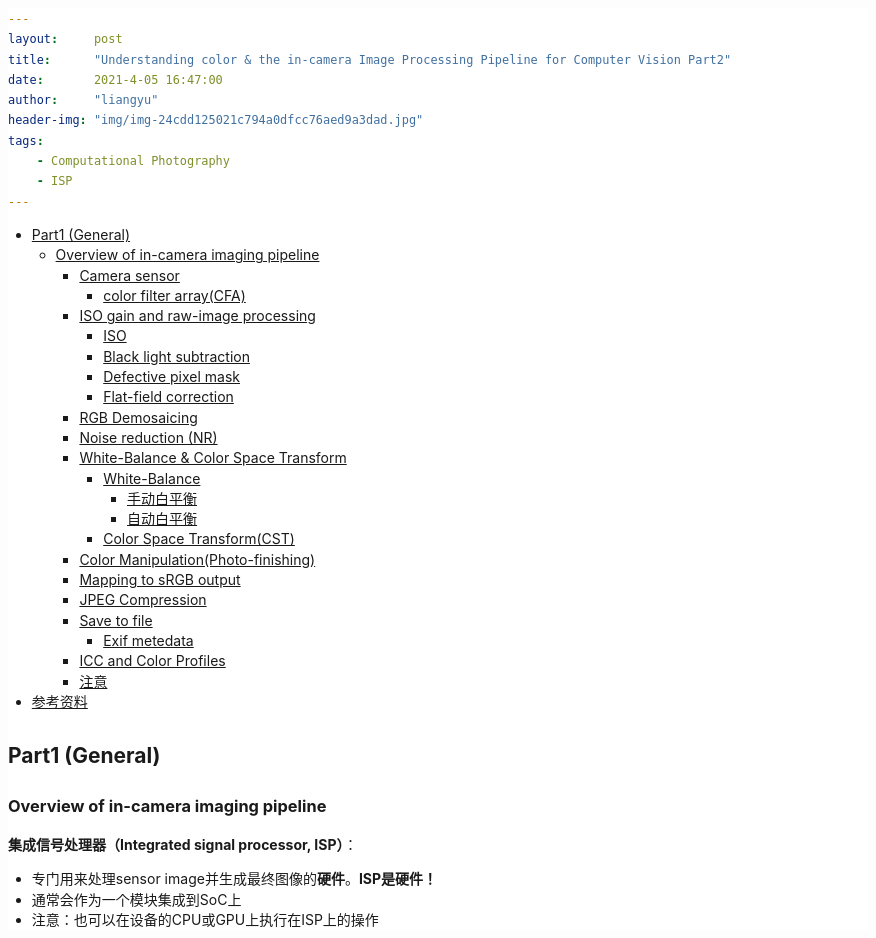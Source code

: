```yaml
---
layout:     post
title:      "Understanding color & the in-camera Image Processing Pipeline for Computer Vision Part2"
date:       2021-4-05 16:47:00
author:     "liangyu"
header-img: "img/img-24cdd125021c794a0dfcc76aed9a3dad.jpg"
tags:
    - Computational Photography
    - ISP
---
```






- [Part1 (General)](#part1-general)
  - [Overview of in-camera imaging pipeline](#overview-of-in-camera-imaging-pipeline)
    - [Camera sensor](#camera-sensor)
      - [color filter array(CFA)](#color-filter-arraycfa)
    - [ISO gain and raw-image processing](#iso-gain-and-raw-image-processing)
      - [ISO](#iso)
      - [Black light subtraction](#black-light-subtraction)
      - [Defective pixel mask](#defective-pixel-mask)
      - [Flat-field correction](#flat-field-correction)
    - [RGB Demosaicing](#rgb-demosaicing)
    - [Noise reduction (NR)](#noise-reduction-nr)
    - [White-Balance & Color Space Transform](#white-balance-color-space-transform)
      - [White-Balance](#white-balance)
        - [手动白平衡](#手动白平衡)
        - [自动白平衡](#自动白平衡)
      - [Color Space Transform(CST)](#color-space-transformcst)
    - [Color Manipulation(Photo-finishing)](#color-manipulationphoto-finishing)
    - [Mapping to sRGB output](#mapping-to-srgb-output)
    - [JPEG Compression](#jpeg-compression)
    - [Save to file](#save-to-file)
      - [Exif metedata](#exif-metedata)
    - [ICC and Color Profiles](#icc-and-color-profiles)
    - [注意](#注意)
- [参考资料](#参考资料)



## Part1 (General)

### Overview of in-camera imaging pipeline

**集成信号处理器（Integrated signal processor, ISP）**：

* 专门用来处理sensor image并生成最终图像的**硬件**。**ISP是硬件！**
* 通常会作为一个模块集成到SoC上
* 注意：也可以在设备的CPU或GPU上执行在ISP上的操作
